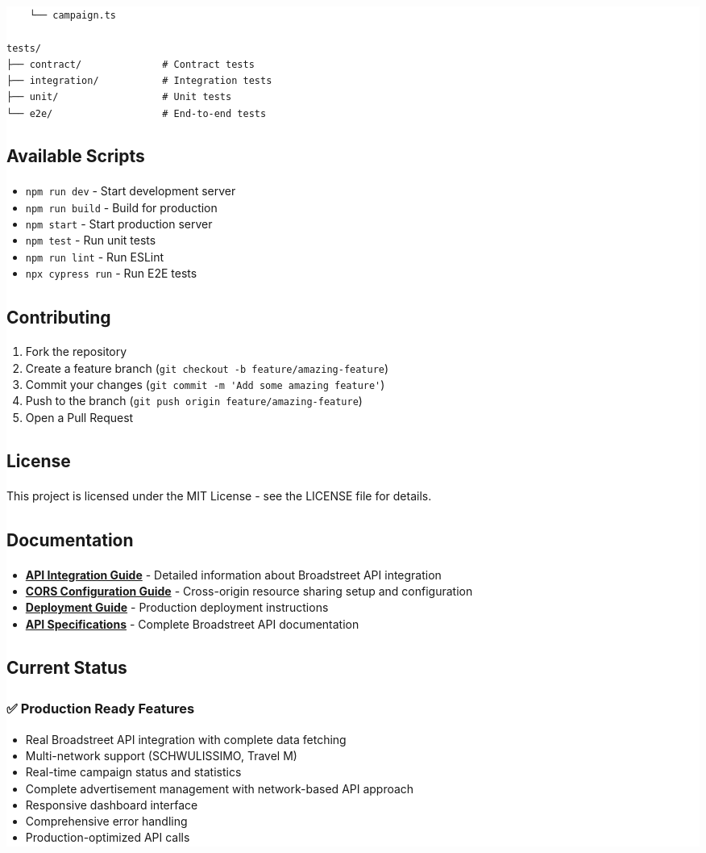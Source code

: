 ```
    └── campaign.ts

tests/
├── contract/              # Contract tests
├── integration/           # Integration tests
├── unit/                  # Unit tests
└── e2e/                   # End-to-end tests
```

## Available Scripts

- `npm run dev` - Start development server
- `npm run build` - Build for production
- `npm start` - Start production server
- `npm test` - Run unit tests
- `npm run lint` - Run ESLint
- `npx cypress run` - Run E2E tests

## Contributing

1. Fork the repository
2. Create a feature branch (`git checkout -b feature/amazing-feature`)
3. Commit your changes (`git commit -m 'Add some amazing feature'`)
4. Push to the branch (`git push origin feature/amazing-feature`)
5. Open a Pull Request

## License

This project is licensed under the MIT License - see the LICENSE file for details.

## Documentation

- **[API Integration Guide](docs/API_INTEGRATION.md)** - Detailed information about Broadstreet API integration
- **[CORS Configuration Guide](docs/CORS_CONFIGURATION.md)** - Cross-origin resource sharing setup and configuration
- **[Deployment Guide](docs/DEPLOYMENT.md)** - Production deployment instructions
- **[API Specifications](docs/api-specs.json)** - Complete Broadstreet API documentation

## Current Status

### ✅ Production Ready Features
- Real Broadstreet API integration with complete data fetching
- Multi-network support (SCHWULISSIMO, Travel M)
- Real-time campaign status and statistics
- Complete advertisement management with network-based API approach
- Responsive dashboard interface
- Comprehensive error handling
- Production-optimized API calls
